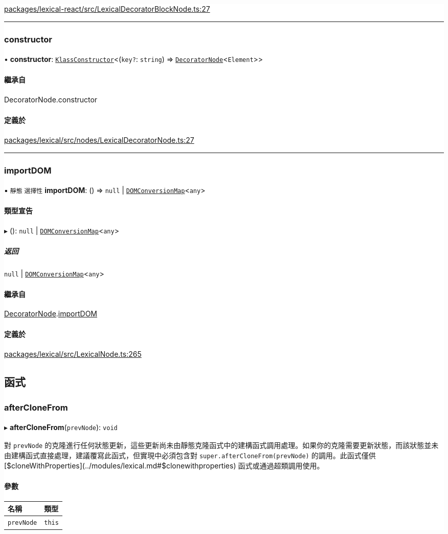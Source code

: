 [packages/lexical-react/src/LexicalDecoratorBlockNode.ts:27](https://github.com/facebook/lexical/tree/main/packages/lexical-react/src/LexicalDecoratorBlockNode.ts#L27)

---

### constructor

• **constructor**: [`KlassConstructor`](../modules/lexical.md#klassconstructor)\<(`key?`: `string`) => [`DecoratorNode`](lexical.DecoratorNode.md)\<`Element`\>\>

#### 繼承自

DecoratorNode.constructor

#### 定義於

[packages/lexical/src/nodes/LexicalDecoratorNode.ts:27](https://github.com/facebook/lexical/tree/main/packages/lexical/src/nodes/LexicalDecoratorNode.ts#L27)

---

### importDOM

▪ `靜態` `選擇性` **importDOM**: () => `null` \| [`DOMConversionMap`](../modules/lexical.md#domconversionmap)\<`any`\>

#### 類型宣告

▸ (): `null` \| [`DOMConversionMap`](../modules/lexical.md#domconversionmap)\<`any`\>

##### 返回

`null` \| [`DOMConversionMap`](../modules/lexical.md#domconversionmap)\<`any`\>

#### 繼承自

[DecoratorNode](lexical.DecoratorNode.md).[importDOM](lexical.DecoratorNode.md#importdom)

#### 定義於

[packages/lexical/src/LexicalNode.ts:265](https://github.com/facebook/lexical/tree/main/packages/lexical/src/LexicalNode.ts#L265)

## 函式

### afterCloneFrom

▸ **afterCloneFrom**(`prevNode`): `void`

對 `prevNode` 的克隆進行任何狀態更新，這些更新尚未由靜態克隆函式中的建構函式調用處理。如果你的克隆需要更新狀態，而該狀態並未由建構函式直接處理，建議覆寫此函式，但實現中必須包含對 `super.afterCloneFrom(prevNode)` 的調用。此函式僅供 [$cloneWithProperties](../modules/lexical.md#$clonewithproperties) 函式或通過超類調用使用。

#### 參數

| 名稱       | 類型   |
| :--------- | :----- |
| `prevNode` | `this` |
